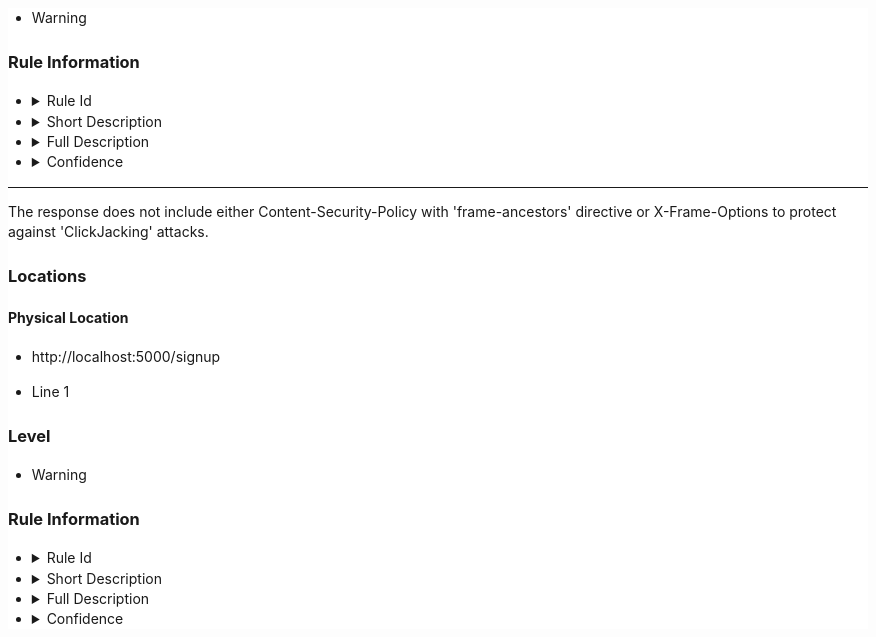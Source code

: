 - Warning


### Rule Information

+ <details><summary>Rule Id</summary></details>



+ <details><summary>Short Description</summary></details>


+ <details><summary>Full Description</summary></details>




+ <details><summary>Confidence</summary></details>






---

The response does not include either Content-Security-Policy with &#39;frame-ancestors&#39; directive or X-Frame-Options to protect against &#39;ClickJacking&#39; attacks.

### Locations
#### **Physical Location**
- http://localhost:5000/signup


- Line 1

```

```






### Level

- Warning


### Rule Information

+ <details><summary>Rule Id</summary></details>



+ <details><summary>Short Description</summary></details>


+ <details><summary>Full Description</summary></details>




+ <details><summary>Confidence</summary></details>


